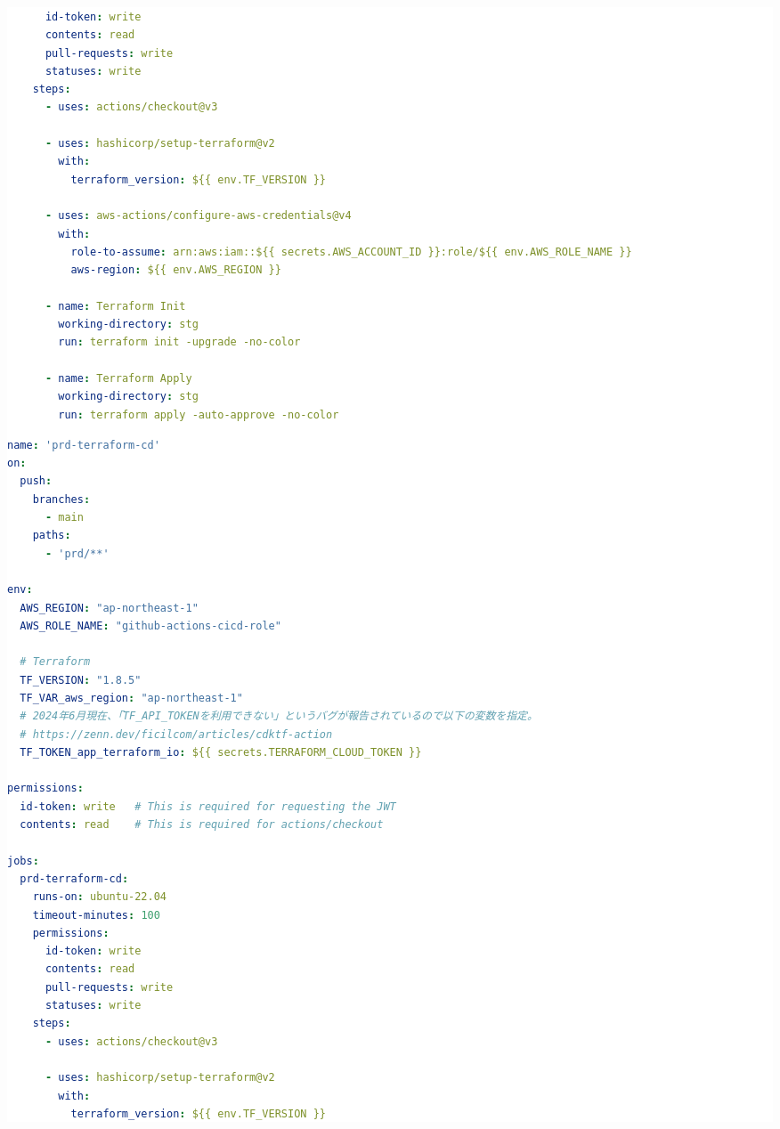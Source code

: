 ```stg-apply.yml
      id-token: write
      contents: read
      pull-requests: write
      statuses: write
    steps:
      - uses: actions/checkout@v3

      - uses: hashicorp/setup-terraform@v2
        with:
          terraform_version: ${{ env.TF_VERSION }}

      - uses: aws-actions/configure-aws-credentials@v4
        with:
          role-to-assume: arn:aws:iam::${{ secrets.AWS_ACCOUNT_ID }}:role/${{ env.AWS_ROLE_NAME }}
          aws-region: ${{ env.AWS_REGION }}

      - name: Terraform Init
        working-directory: stg
        run: terraform init -upgrade -no-color

      - name: Terraform Apply
        working-directory: stg
        run: terraform apply -auto-approve -no-color
```

```prd-apply.yml
name: 'prd-terraform-cd'
on:
  push:
    branches:
      - main
    paths:
      - 'prd/**'

env:
  AWS_REGION: "ap-northeast-1"
  AWS_ROLE_NAME: "github-actions-cicd-role"

  # Terraform
  TF_VERSION: "1.8.5"
  TF_VAR_aws_region: "ap-northeast-1"
  # 2024年6月現在、「TF_API_TOKENを利用できない」というバグが報告されているので以下の変数を指定。
  # https://zenn.dev/ficilcom/articles/cdktf-action
  TF_TOKEN_app_terraform_io: ${{ secrets.TERRAFORM_CLOUD_TOKEN }}

permissions:
  id-token: write   # This is required for requesting the JWT
  contents: read    # This is required for actions/checkout

jobs:
  prd-terraform-cd:
    runs-on: ubuntu-22.04
    timeout-minutes: 100
    permissions:
      id-token: write
      contents: read
      pull-requests: write
      statuses: write
    steps:
      - uses: actions/checkout@v3

      - uses: hashicorp/setup-terraform@v2
        with:
          terraform_version: ${{ env.TF_VERSION }}
```